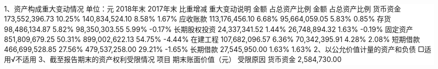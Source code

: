 1、资产构成重大变动情况
单位：元
2018年末
2017年末
比重增减
重大变动说明
金额
占总资产比例
金额
占总资产比例
货币资金
173,552,396.73
10.25%
140,834,524.10
8.58%
1.67%
应收账款
113,176,456.10
6.68%
95,664,059.05
5.83%
0.85%
存货
98,486,134.87
5.82%
98,350,303.55
5.99%
-0.17%
长期股权投资
24,337,341.52
1.44%
26,748,894.32
1.63%
-0.19%
固定资产
851,809,679.25
50.31%
899,002,622.13
54.75%
-4.44%
在建工程
107,682,096.57
6.36%
70,342,395.91
4.28%
2.08%
短期借款
466,699,528.85
27.56%
479,537,258.00
29.21%
-1.65%
长期借款
27,545,950.00
1.63%
1.63%
2、以公允价值计量的资产和负债
□适用√不适用
3、截至报告期末的资产权利受限情况
项目
期末账面价值（元）
受限原因
货币资金
2,584,730.00
